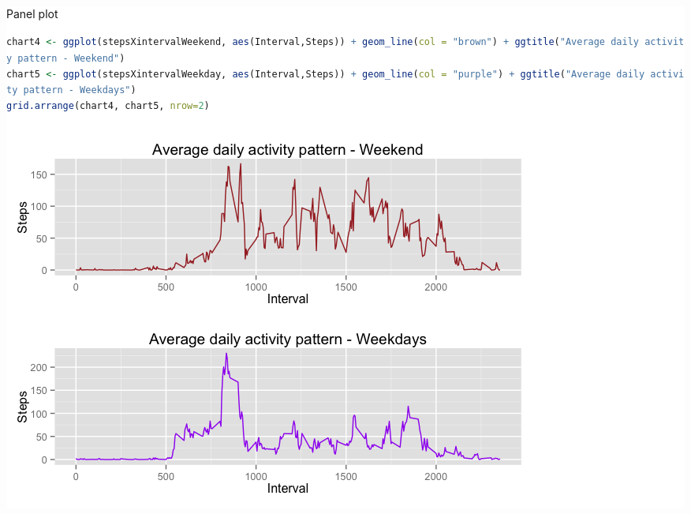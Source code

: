 Panel plot

```r
chart4 <- ggplot(stepsXintervalWeekend, aes(Interval,Steps)) + geom_line(col = "brown") + ggtitle("Average daily activity pattern - Weekend")
chart5 <- ggplot(stepsXintervalWeekday, aes(Interval,Steps)) + geom_line(col = "purple") + ggtitle("Average daily activity pattern - Weekdays")
grid.arrange(chart4, chart5, nrow=2)
```

![](PA1_template_files/figure-html/unnamed-chunk-16-1.png) 
